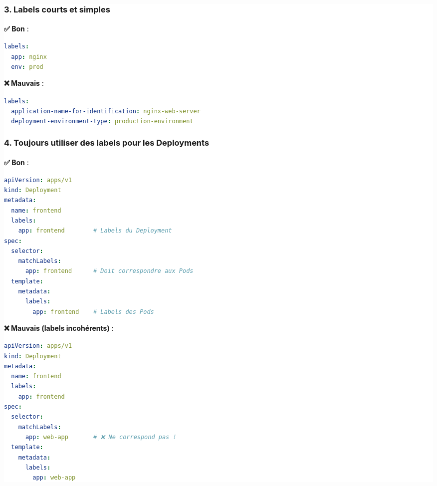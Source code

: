 ### 3. Labels courts et simples

**✅ Bon** :
```yaml
labels:
  app: nginx
  env: prod
```

**❌ Mauvais** :
```yaml
labels:
  application-name-for-identification: nginx-web-server
  deployment-environment-type: production-environment
```

### 4. Toujours utiliser des labels pour les Deployments

**✅ Bon** :
```yaml
apiVersion: apps/v1
kind: Deployment
metadata:
  name: frontend
  labels:
    app: frontend        # Labels du Deployment
spec:
  selector:
    matchLabels:
      app: frontend      # Doit correspondre aux Pods
  template:
    metadata:
      labels:
        app: frontend    # Labels des Pods
```

**❌ Mauvais (labels incohérents)** :
```yaml
apiVersion: apps/v1
kind: Deployment
metadata:
  name: frontend
  labels:
    app: frontend
spec:
  selector:
    matchLabels:
      app: web-app       # ❌ Ne correspond pas !
  template:
    metadata:
      labels:
        app: web-app
```
